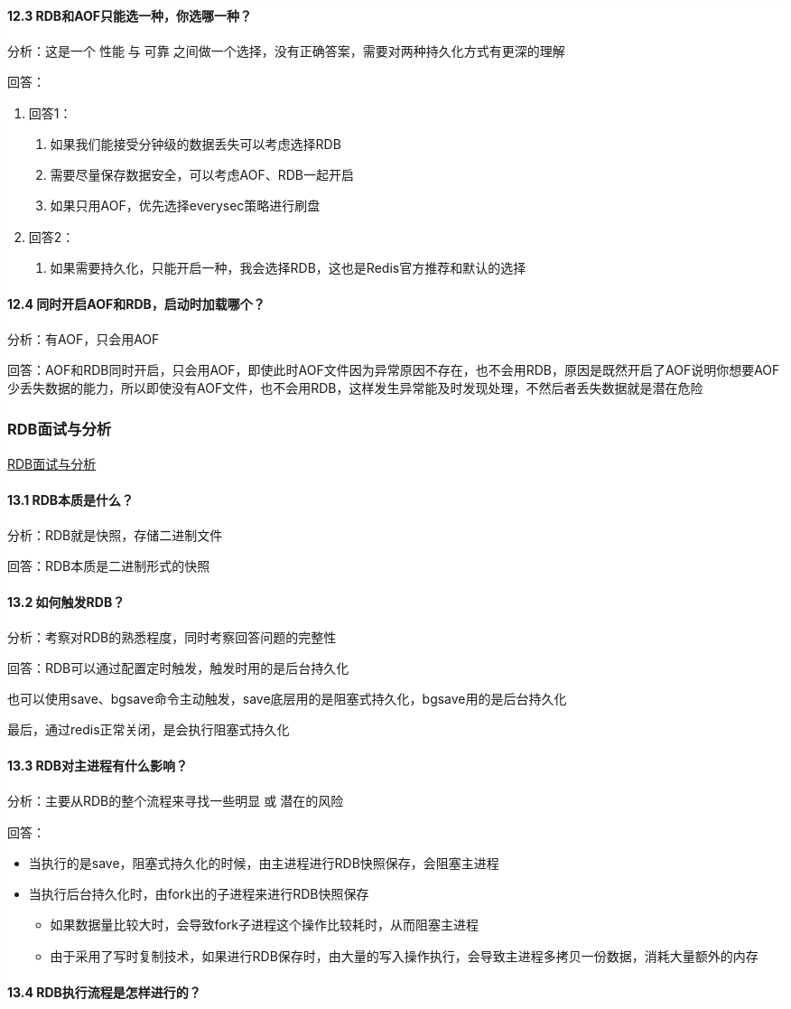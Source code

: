 #### 12.3 RDB和AOF只能选一种，你选哪一种？

分析：这是一个 性能 与 可靠 之间做一个选择，没有正确答案，需要对两种持久化方式有更深的理解

回答：

1. 回答1：
    
    1. 如果我们能接受分钟级的数据丢失可以考虑选择RDB
        
    2. 需要尽量保存数据安全，可以考虑AOF、RDB一起开启
        
    3. 如果只用AOF，优先选择everysec策略进行刷盘
        
2. 回答2：
    
    1. 如果需要持久化，只能开启一种，我会选择RDB，这也是Redis官方推荐和默认的选择
        

#### 12.4 同时开启AOF和RDB，启动时加载哪个？

分析：有AOF，只会用AOF

回答：AOF和RDB同时开启，只会用AOF，即使此时AOF文件因为异常原因不存在，也不会用RDB，原因是既然开启了AOF说明你想要AOF少丢失数据的能力，所以即使没有AOF文件，也不会用RDB，这样发生异常能及时发现处理，不然后者丢失数据就是潜在危险

### RDB面试与分析

[RDB面试与分析](https://ls8sck0zrg.feishu.cn/wiki/H9X7wKUm0iCzb4kIav6ctM2unWb)

#### 13.1 RDB本质是什么？

分析：RDB就是快照，存储二进制文件

回答：RDB本质是二进制形式的快照

#### 13.2 如何触发RDB？

分析：考察对RDB的熟悉程度，同时考察回答问题的完整性

回答：RDB可以通过配置定时触发，触发时用的是后台持久化

也可以使用save、bgsave命令主动触发，save底层用的是阻塞式持久化，bgsave用的是后台持久化

最后，通过redis正常关闭，是会执行阻塞式持久化

#### 13.3 RDB对主进程有什么影响？

分析：主要从RDB的整个流程来寻找一些明显 或 潜在的风险

回答：

- 当执行的是save，阻塞式持久化的时候，由主进程进行RDB快照保存，会阻塞主进程
    
- 当执行后台持久化时，由fork出的子进程来进行RDB快照保存
    
    - 如果数据量比较大时，会导致fork子进程这个操作比较耗时，从而阻塞主进程
        
    - 由于采用了写时复制技术，如果进行RDB保存时，由大量的写入操作执行，会导致主进程多拷贝一份数据，消耗大量额外的内存
        

#### 13.4 RDB执行流程是怎样进行的？
